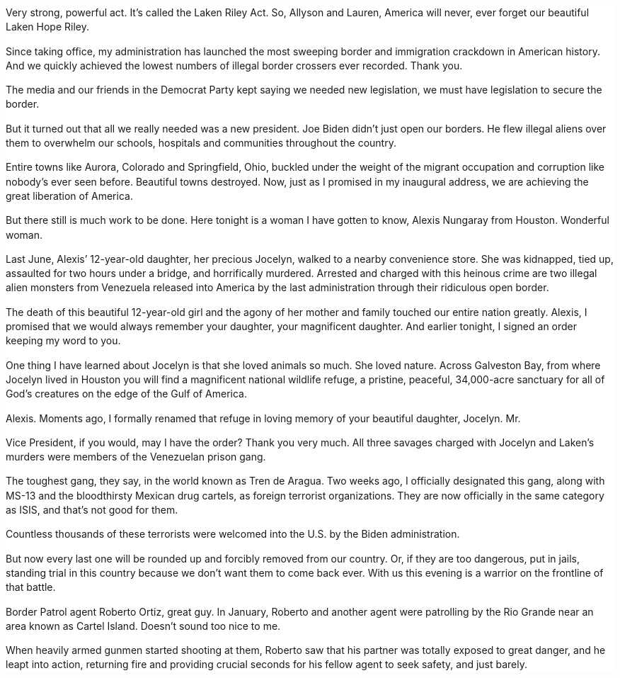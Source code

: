 Very strong, powerful act. It’s called the Laken Riley Act. So, Allyson and Lauren, America will never, ever forget our beautiful Laken Hope Riley.

Since taking office, my administration has launched the most sweeping border and immigration crackdown in American history. And we quickly achieved the lowest numbers of illegal border crossers ever recorded. Thank you.

The media and our friends in the Democrat Party kept saying we needed new legislation, we must have legislation to secure the border.

But it turned out that all we really needed was a new president. Joe Biden didn’t just open our borders. He flew illegal aliens over them to overwhelm our schools, hospitals and communities throughout the country.

Entire towns like Aurora, Colorado and Springfield, Ohio, buckled under the weight of the migrant occupation and corruption like nobody’s ever seen before. Beautiful towns destroyed. Now, just as I promised in my inaugural address, we are achieving the great liberation of America.

But there still is much work to be done. Here tonight is a woman I have gotten to know, Alexis Nungaray from Houston. Wonderful woman.

Last June, Alexis’ 12-year-old daughter, her precious Jocelyn, walked to a nearby convenience store. She was kidnapped, tied up, assaulted for two hours under a bridge, and horrifically murdered. Arrested and charged with this heinous crime are two illegal alien monsters from Venezuela released into America by the last administration through their ridiculous open border.

The death of this beautiful 12-year-old girl and the agony of her mother and family touched our entire nation greatly. Alexis, I promised that we would always remember your daughter, your magnificent daughter. And earlier tonight, I signed an order keeping my word to you.

One thing I have learned about Jocelyn is that she loved animals so much. She loved nature. Across Galveston Bay, from where Jocelyn lived in Houston you will find a magnificent national wildlife refuge, a pristine, peaceful, 34,000-acre sanctuary for all of God’s creatures on the edge of the Gulf of America.

Alexis. Moments ago, I formally renamed that refuge in loving memory of your beautiful daughter, Jocelyn. Mr.

Vice President, if you would, may I have the order? Thank you very much. All three savages charged with Jocelyn and Laken’s murders were members of the Venezuelan prison gang.

The toughest gang, they say, in the world known as Tren de Aragua. Two weeks ago, I officially designated this gang, along with MS-13 and the bloodthirsty Mexican drug cartels, as foreign terrorist organizations. They are now officially in the same category as ISIS, and that’s not good for them.

Countless thousands of these terrorists were welcomed into the U.S. by the Biden administration.

But now every last one will be rounded up and forcibly removed from our country. Or, if they are too dangerous, put in jails, standing trial in this country because we don’t want them to come back ever. With us this evening is a warrior on the frontline of that battle.

Border Patrol agent Roberto Ortiz, great guy. In January, Roberto and another agent were patrolling by the Rio Grande near an area known as Cartel Island. Doesn’t sound too nice to me.

When heavily armed gunmen started shooting at them, Roberto saw that his partner was totally exposed to great danger, and he leapt into action, returning fire and providing crucial seconds for his fellow agent to seek safety, and just barely.
